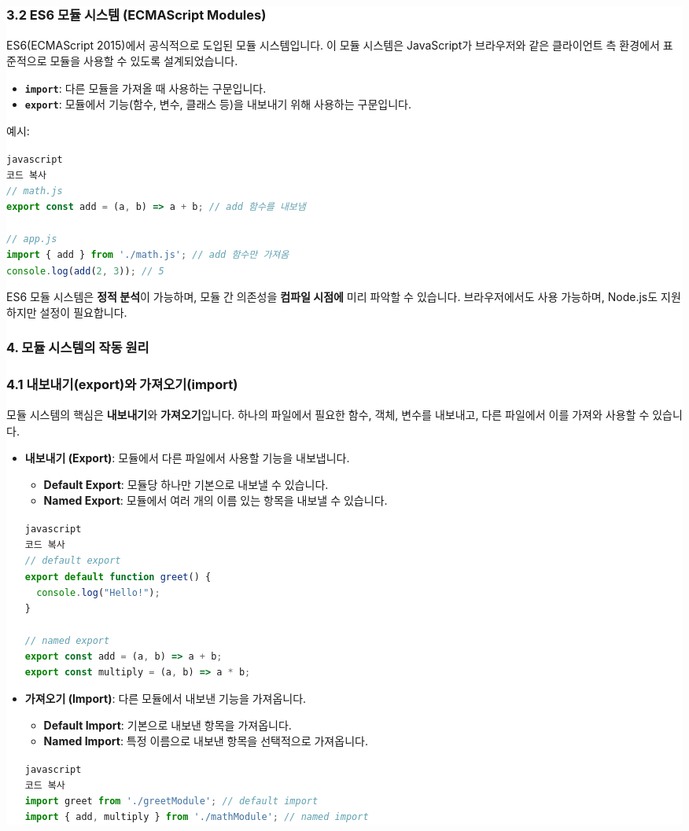 ### 3.2 **ES6 모듈 시스템 (ECMAScript Modules)**

ES6(ECMAScript 2015)에서 공식적으로 도입된 모듈 시스템입니다. 이 모듈 시스템은 JavaScript가 브라우저와 같은 클라이언트 측 환경에서 표준적으로 모듈을 사용할 수 있도록 설계되었습니다.

- **`import`**: 다른 모듈을 가져올 때 사용하는 구문입니다.
- **`export`**: 모듈에서 기능(함수, 변수, 클래스 등)을 내보내기 위해 사용하는 구문입니다.

예시:

```jsx
javascript
코드 복사
// math.js
export const add = (a, b) => a + b; // add 함수를 내보냄

// app.js
import { add } from './math.js'; // add 함수만 가져옴
console.log(add(2, 3)); // 5

```

ES6 모듈 시스템은 **정적 분석**이 가능하며, 모듈 간 의존성을 **컴파일 시점에** 미리 파악할 수 있습니다. 브라우저에서도 사용 가능하며, Node.js도 지원하지만 설정이 필요합니다.

### 4. **모듈 시스템의 작동 원리**

### 4.1 **내보내기(export)와 가져오기(import)**

모듈 시스템의 핵심은 **내보내기**와 **가져오기**입니다. 하나의 파일에서 필요한 함수, 객체, 변수를 내보내고, 다른 파일에서 이를 가져와 사용할 수 있습니다.

- **내보내기 (Export)**: 모듈에서 다른 파일에서 사용할 기능을 내보냅니다.
    - **Default Export**: 모듈당 하나만 기본으로 내보낼 수 있습니다.
    - **Named Export**: 모듈에서 여러 개의 이름 있는 항목을 내보낼 수 있습니다.
    
    ```jsx
    javascript
    코드 복사
    // default export
    export default function greet() {
      console.log("Hello!");
    }
    
    // named export
    export const add = (a, b) => a + b;
    export const multiply = (a, b) => a * b;
    
    ```
    
- **가져오기 (Import)**: 다른 모듈에서 내보낸 기능을 가져옵니다.
    - **Default Import**: 기본으로 내보낸 항목을 가져옵니다.
    - **Named Import**: 특정 이름으로 내보낸 항목을 선택적으로 가져옵니다.
    
    ```jsx
    javascript
    코드 복사
    import greet from './greetModule'; // default import
    import { add, multiply } from './mathModule'; // named import
    